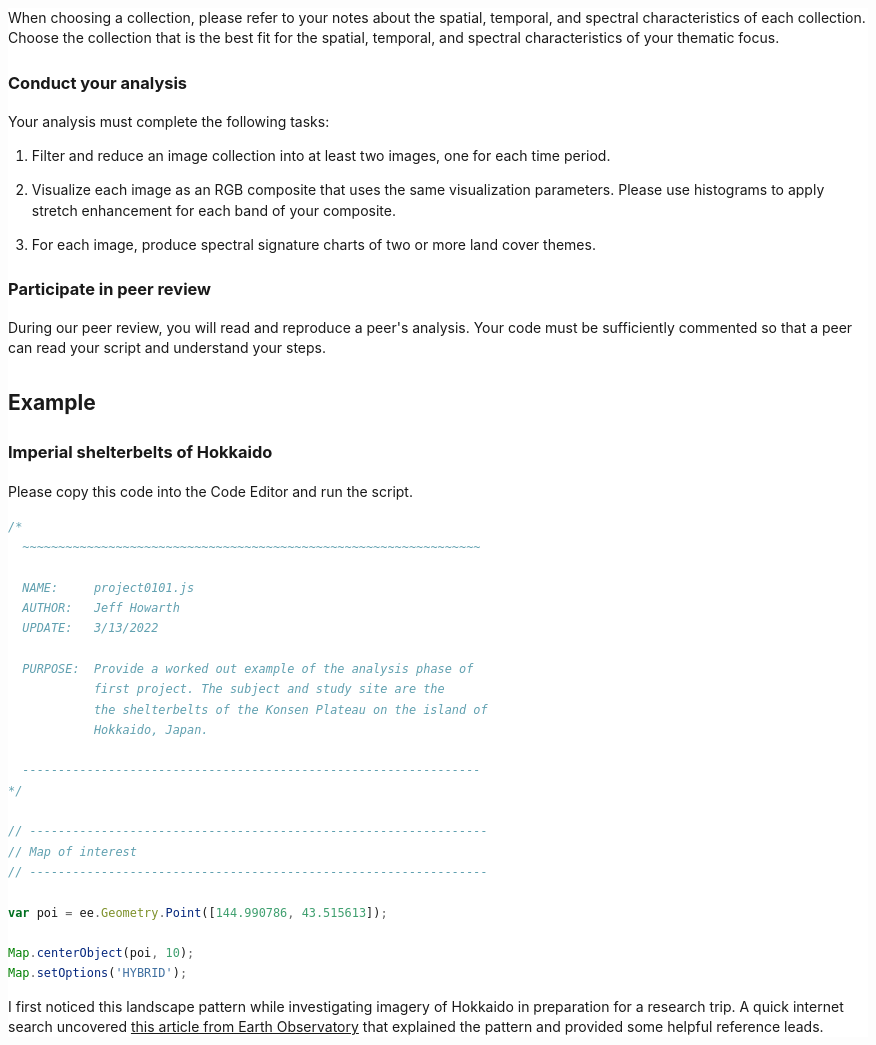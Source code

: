When choosing a collection, please refer to your notes about the spatial, temporal, and spectral characteristics of each collection. Choose the collection that is the best fit for the spatial, temporal, and spectral characteristics of your thematic focus.  

### Conduct your analysis  

Your analysis must complete the following tasks:  

1. Filter and reduce an image collection into at least two images, one for each time period.  

2. Visualize each image as an RGB composite that uses the same visualization parameters. Please use  histograms to apply stretch enhancement for each band of your composite.  

3. For each image, produce spectral signature charts of two or more land cover themes.  

### Participate in peer review  

During our peer review, you will read and reproduce a peer's analysis. Your code must be sufficiently commented so that a peer can read your script and understand your steps.       

## Example  

### Imperial shelterbelts of Hokkaido

Please copy this code into the Code Editor and run the script.  

```js
/*
  ~~~~~~~~~~~~~~~~~~~~~~~~~~~~~~~~~~~~~~~~~~~~~~~~~~~~~~~~~~~~~~~~

  NAME:     project0101.js  
  AUTHOR:   Jeff Howarth  
  UPDATE:   3/13/2022

  PURPOSE:  Provide a worked out example of the analysis phase of
            first project. The subject and study site are the
            the shelterbelts of the Konsen Plateau on the island of
            Hokkaido, Japan.   

  ----------------------------------------------------------------
*/

// ----------------------------------------------------------------
// Map of interest  
// ----------------------------------------------------------------

var poi = ee.Geometry.Point([144.990786, 43.515613]);

Map.centerObject(poi, 10);
Map.setOptions('HYBRID');
```

I first noticed this landscape pattern while investigating imagery of Hokkaido in preparation for a research trip. A quick internet search uncovered [this article from Earth Observatory](https://earthobservatory.nasa.gov/images/146664/a-windbreak-grid-in-hokkaido) that explained the pattern and provided some helpful reference leads.  
